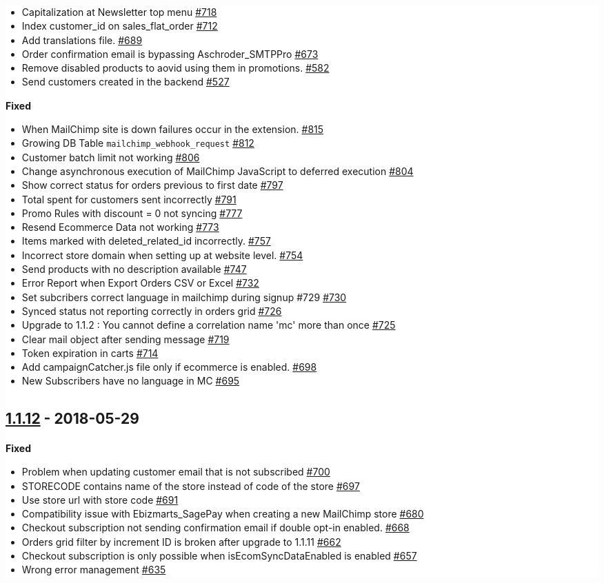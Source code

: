 - Capitalization at Newsletter top menu [\#718](https://github.com/mailchimp/mc-magento/issues/718)
- Index customer_id on sales_flat_order [\#712](https://github.com/mailchimp/mc-magento/pull/712)
- Add translations file. [\#689](https://github.com/mailchimp/mc-magento/issues/689)
- Order confirmation email is bypassing Aschroder_SMTPPro [\#673](https://github.com/mailchimp/mc-magento/issues/673)
- Remove disabled products to aovid using them in promotions. [\#582](https://github.com/mailchimp/mc-magento/issues/582)
- Send customers created in the backend [\#527](https://github.com/mailchimp/mc-magento/issues/527)

**Fixed**
- When MailChimp site is down failures occur in the extension. [\#815](https://github.com/mailchimp/mc-magento/issues/815)
- Growing DB Table `mailchimp_webhook_request` [\#812](https://github.com/mailchimp/mc-magento/issues/812)
- Customer batch limit not working [\#806](https://github.com/mailchimp/mc-magento/issues/806)
- Change asynchronous execution of MailChimp JavaScript to deferred execution [\#804](https://github.com/mailchimp/mc-magento/issues/804)
- Show correct status for orders previous to first date [\#797](https://github.com/mailchimp/mc-magento/issues/797)
- Total spent for customers sent incorrectly [\#791](https://github.com/mailchimp/mc-magento/issues/791)
- Promo Rules with discount = 0 not syncing [\#777](https://github.com/mailchimp/mc-magento/issues/777)
- Resend Ecommerce Data not working [\#773](https://github.com/mailchimp/mc-magento/issues/773)
- Items marked with deleted_related_id incorrectly. [\#757](https://github.com/mailchimp/mc-magento/issues/757)
- Incorrect store domain when setting up at website level. [\#754](https://github.com/mailchimp/mc-magento/issues/754)
- Send products with no description available [\#747](https://github.com/mailchimp/mc-magento/issues/747)
- Error Report when Export Orders CSV or Excel [\#732](https://github.com/mailchimp/mc-magento/issues/732)
- Set subcribers correct language in mailchimp during signup #729 [\#730](https://github.com/mailchimp/mc-magento/pull/730)
- Synced status not reporting correctly in orders grid [\#726](https://github.com/mailchimp/mc-magento/issues/726)
- Upgrade to 1.1.2 : You cannot define a correlation name 'mc' more than once [\#725](https://github.com/mailchimp/mc-magento/issues/725)
- Clear mail object after sending message [\#719](https://github.com/mailchimp/mc-magento/issues/719)
- Token expiration in carts [\#714](https://github.com/mailchimp/mc-magento/issues/714)
- Add campaignCatcher.js file only if ecommerce is enabled. [\#698](https://github.com/mailchimp/mc-magento/issues/698)
- New Subscribers have no language in MC [\#695](https://github.com/mailchimp/mc-magento/issues/695)

## [1.1.12](https://github.com/mailchimp/mc-magento/releases/tag/1.1.12) - 2018-05-29
**Fixed**
- Problem when updating customer email that is not subscribed [\#700](https://github.com/mailchimp/mc-magento/issues/700)
- STORECODE contains name of the store instead of code of the store [\#697](https://github.com/mailchimp/mc-magento/issues/697)
- Use store url with store code [\#691](https://github.com/mailchimp/mc-magento/issues/691)
- Compatibility issue with Ebizmarts_SagePay when creating a new MailChimp store [\#680](https://github.com/mailchimp/mc-magento/issues/680)
- Checkout subscription not sending confirmation email if double opt-in enabled. [\#668](https://github.com/mailchimp/mc-magento/issues/668)
- Orders grid filter by increment ID is broken after upgrade to 1.1.11 [\#662](https://github.com/mailchimp/mc-magento/issues/662)
- Checkout subscription is only possible when isEcomSyncDataEnabled is enabled [\#657](https://github.com/mailchimp/mc-magento/issues/657)
- Wrong error management [\#635](https://github.com/mailchimp/mc-magento/issues/635)
